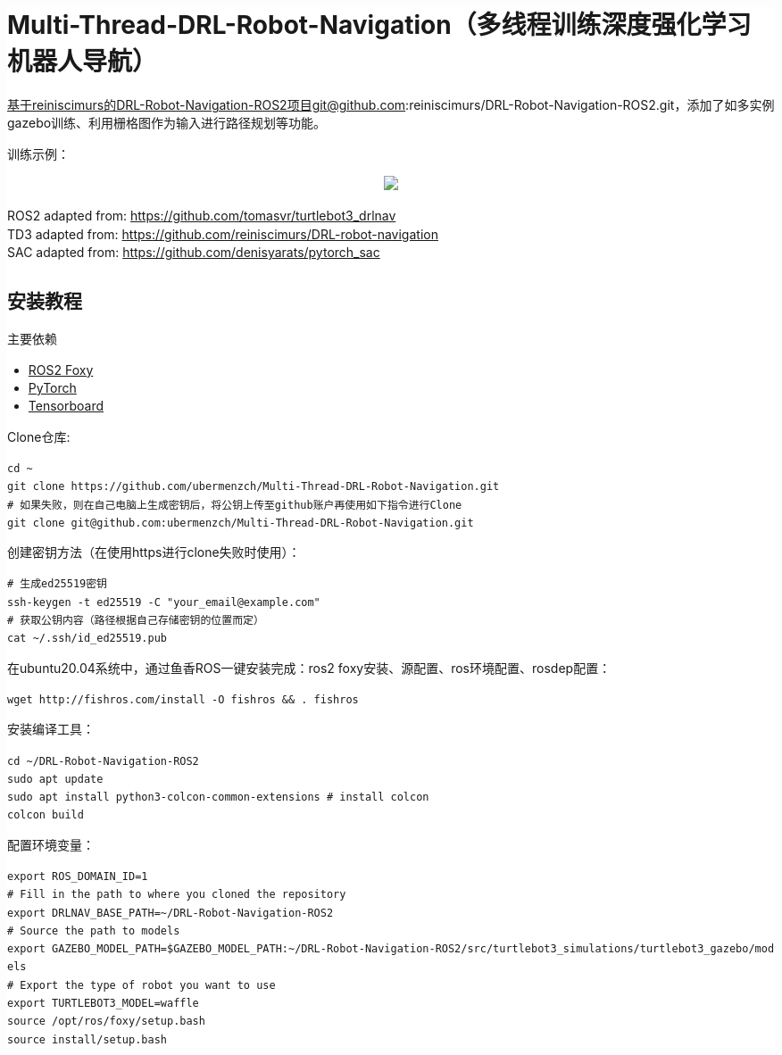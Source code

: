 # Multi-Thread-DRL-Robot-Navigation（多线程训练深度强化学习机器人导航）
基于reiniscimurs的DRL-Robot-Navigation-ROS2项目git@github.com:reiniscimurs/DRL-Robot-Navigation-ROS2.git，添加了如多实例gazebo训练、利用栅格图作为输入进行路径规划等功能。

训练示例：
<p align="center">
    <img width=100% src="https://github.com/reiniscimurs/DRL-Robot-Navigation-ROS2/blob/main/gif.gif">
</p>


ROS2 adapted from: https://github.com/tomasvr/turtlebot3_drlnav \
TD3 adapted from: https://github.com/reiniscimurs/DRL-robot-navigation \
SAC adapted from: https://github.com/denisyarats/pytorch_sac 


## 安装教程
主要依赖

* [ROS2 Foxy](https://docs.ros.org/en/foxy/Installation.html)
* [PyTorch](https://pytorch.org/get-started/locally/)
* [Tensorboard](https://github.com/tensorflow/tensorboard)

Clone仓库:
```shell
cd ~
git clone https://github.com/ubermenzch/Multi-Thread-DRL-Robot-Navigation.git
# 如果失败，则在自己电脑上生成密钥后，将公钥上传至github账户再使用如下指令进行Clone
git clone git@github.com:ubermenzch/Multi-Thread-DRL-Robot-Navigation.git
```
创建密钥方法（在使用https进行clone失败时使用）：
```shell
# 生成ed25519密钥
ssh-keygen -t ed25519 -C "your_email@example.com"
# 获取公钥内容（路径根据自己存储密钥的位置而定）
cat ~/.ssh/id_ed25519.pub
```

在ubuntu20.04系统中，通过鱼香ROS一键安装完成：ros2 foxy安装、源配置、ros环境配置、rosdep配置：
```shell
wget http://fishros.com/install -O fishros && . fishros
```

安装编译工具：
```shell
cd ~/DRL-Robot-Navigation-ROS2
sudo apt update
sudo apt install python3-colcon-common-extensions # install colcon
colcon build
```

配置环境变量：
```shell
export ROS_DOMAIN_ID=1
# Fill in the path to where you cloned the repository
export DRLNAV_BASE_PATH=~/DRL-Robot-Navigation-ROS2
# Source the path to models
export GAZEBO_MODEL_PATH=$GAZEBO_MODEL_PATH:~/DRL-Robot-Navigation-ROS2/src/turtlebot3_simulations/turtlebot3_gazebo/models
# Export the type of robot you want to use
export TURTLEBOT3_MODEL=waffle
source /opt/ros/foxy/setup.bash
source install/setup.bash
```
